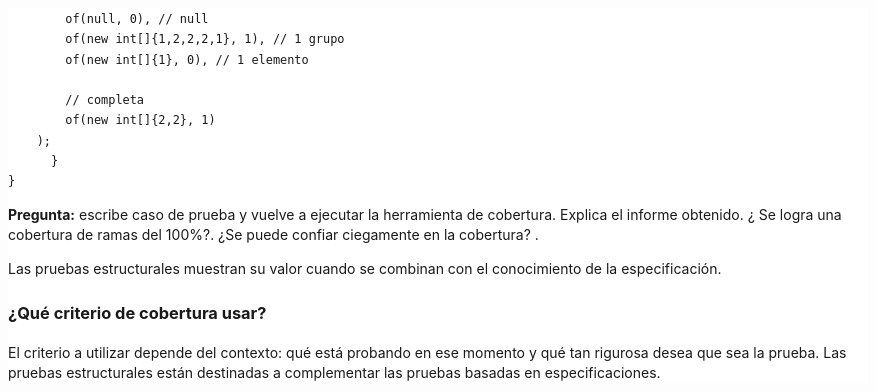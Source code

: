 ```
        of(null, 0), // null
        of(new int[]{1,2,2,2,1}, 1), // 1 grupo
        of(new int[]{1}, 0), // 1 elemento

        // completa
        of(new int[]{2,2}, 1)
    );
      }
}
``` 
**Pregunta:**  escribe caso de prueba  y vuelve a  ejecutar la herramienta de cobertura. Explica el informe obtenido. ¿ Se logra una cobertura de ramas del 100%?. ¿Se puede confiar  ciegamente en la cobertura? .

Las pruebas estructurales muestran su valor cuando se combinan con el conocimiento de la especificación. 


### ¿Qué criterio de cobertura usar? 

El criterio a utilizar depende del contexto: qué está probando en ese momento y qué tan rigurosa desea que sea la prueba. Las pruebas estructurales están destinadas a complementar las pruebas basadas en especificaciones.
